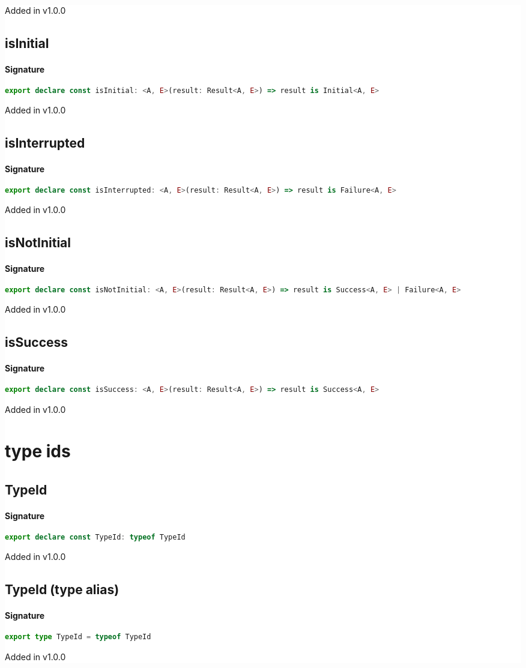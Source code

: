 Added in v1.0.0

## isInitial

**Signature**

```ts
export declare const isInitial: <A, E>(result: Result<A, E>) => result is Initial<A, E>
```

Added in v1.0.0

## isInterrupted

**Signature**

```ts
export declare const isInterrupted: <A, E>(result: Result<A, E>) => result is Failure<A, E>
```

Added in v1.0.0

## isNotInitial

**Signature**

```ts
export declare const isNotInitial: <A, E>(result: Result<A, E>) => result is Success<A, E> | Failure<A, E>
```

Added in v1.0.0

## isSuccess

**Signature**

```ts
export declare const isSuccess: <A, E>(result: Result<A, E>) => result is Success<A, E>
```

Added in v1.0.0

# type ids

## TypeId

**Signature**

```ts
export declare const TypeId: typeof TypeId
```

Added in v1.0.0

## TypeId (type alias)

**Signature**

```ts
export type TypeId = typeof TypeId
```

Added in v1.0.0
